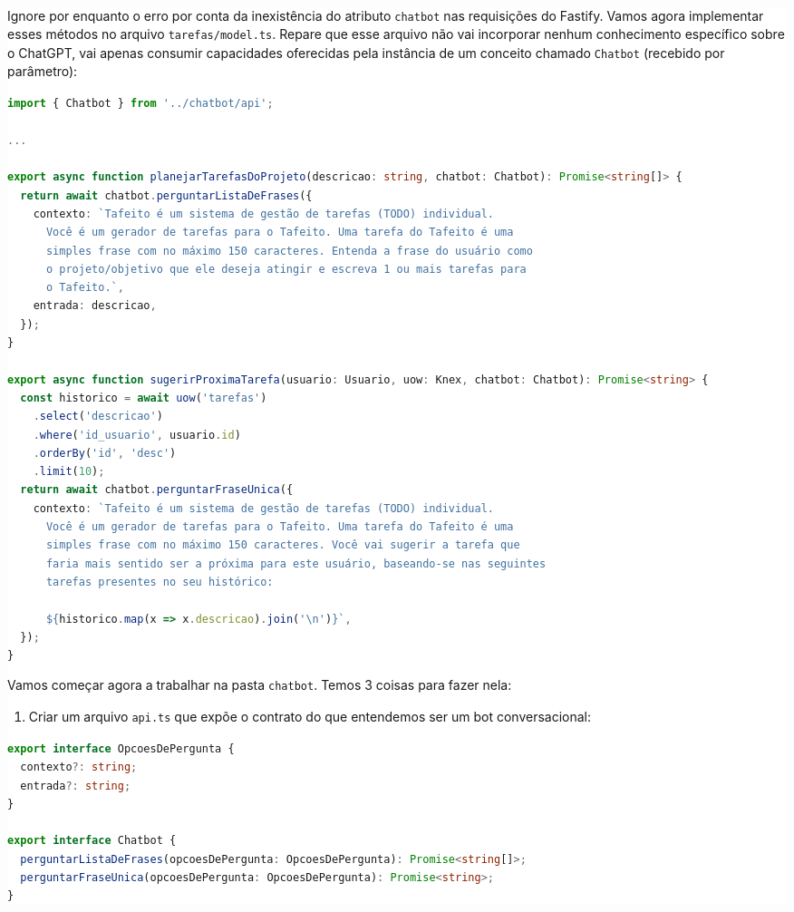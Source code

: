 Ignore por enquanto o erro por conta da inexistência do atributo `chatbot` nas requisições do Fastify. Vamos agora implementar esses métodos no arquivo `tarefas/model.ts`. Repare que esse arquivo não vai incorporar nenhum conhecimento específico sobre o ChatGPT, vai apenas consumir capacidades oferecidas pela instância de um conceito chamado `Chatbot` (recebido por parâmetro):

```ts
import { Chatbot } from '../chatbot/api';

...

export async function planejarTarefasDoProjeto(descricao: string, chatbot: Chatbot): Promise<string[]> {
  return await chatbot.perguntarListaDeFrases({
    contexto: `Tafeito é um sistema de gestão de tarefas (TODO) individual.
      Você é um gerador de tarefas para o Tafeito. Uma tarefa do Tafeito é uma
      simples frase com no máximo 150 caracteres. Entenda a frase do usuário como
      o projeto/objetivo que ele deseja atingir e escreva 1 ou mais tarefas para
      o Tafeito.`,
    entrada: descricao,
  });
}

export async function sugerirProximaTarefa(usuario: Usuario, uow: Knex, chatbot: Chatbot): Promise<string> {
  const historico = await uow('tarefas')
    .select('descricao')
    .where('id_usuario', usuario.id)
    .orderBy('id', 'desc')
    .limit(10);
  return await chatbot.perguntarFraseUnica({
    contexto: `Tafeito é um sistema de gestão de tarefas (TODO) individual.
      Você é um gerador de tarefas para o Tafeito. Uma tarefa do Tafeito é uma
      simples frase com no máximo 150 caracteres. Você vai sugerir a tarefa que 
      faria mais sentido ser a próxima para este usuário, baseando-se nas seguintes
      tarefas presentes no seu histórico:

      ${historico.map(x => x.descricao).join('\n')}`,
  });
}
```

Vamos começar agora a trabalhar na pasta `chatbot`. Temos 3 coisas para fazer nela:

1. Criar um arquivo `api.ts` que expõe o contrato do que entendemos ser um bot conversacional:

```ts
export interface OpcoesDePergunta {
  contexto?: string;
  entrada?: string;
}

export interface Chatbot {
  perguntarListaDeFrases(opcoesDePergunta: OpcoesDePergunta): Promise<string[]>;
  perguntarFraseUnica(opcoesDePergunta: OpcoesDePergunta): Promise<string>;
}
```
